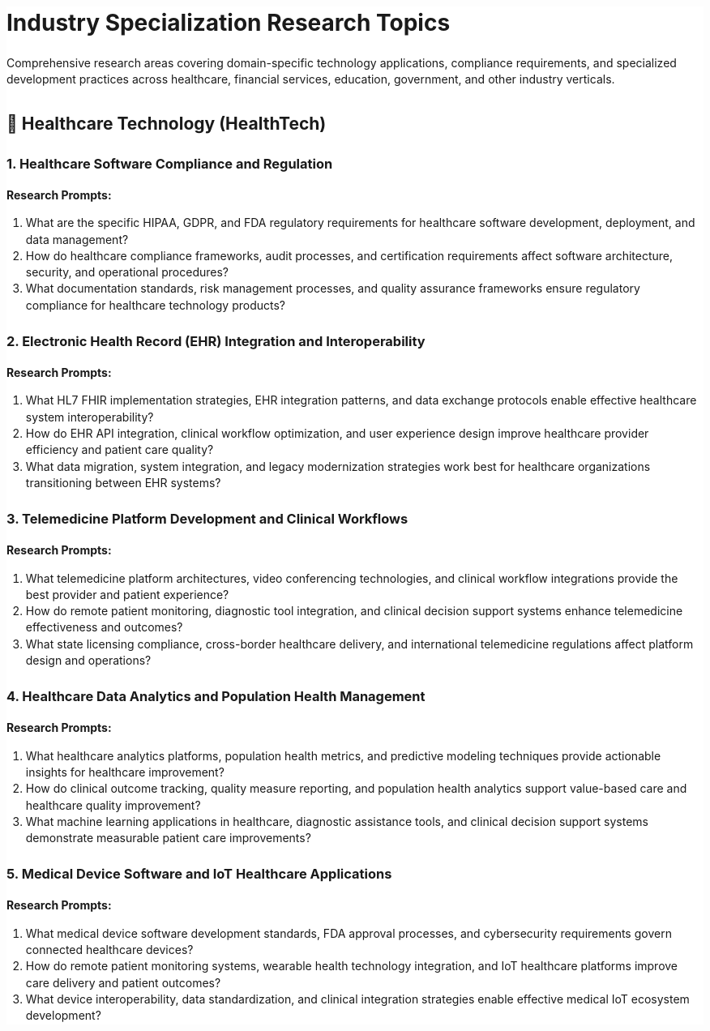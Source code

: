 # Industry Specialization Research Topics

Comprehensive research areas covering domain-specific technology applications, compliance requirements, and specialized development practices across healthcare, financial services, education, government, and other industry verticals.

## 🏥 Healthcare Technology (HealthTech)

### 1. Healthcare Software Compliance and Regulation
**Research Prompts:**
1. What are the specific HIPAA, GDPR, and FDA regulatory requirements for healthcare software development, deployment, and data management?
2. How do healthcare compliance frameworks, audit processes, and certification requirements affect software architecture, security, and operational procedures?
3. What documentation standards, risk management processes, and quality assurance frameworks ensure regulatory compliance for healthcare technology products?

### 2. Electronic Health Record (EHR) Integration and Interoperability
**Research Prompts:**
1. What HL7 FHIR implementation strategies, EHR integration patterns, and data exchange protocols enable effective healthcare system interoperability?
2. How do EHR API integration, clinical workflow optimization, and user experience design improve healthcare provider efficiency and patient care quality?
3. What data migration, system integration, and legacy modernization strategies work best for healthcare organizations transitioning between EHR systems?

### 3. Telemedicine Platform Development and Clinical Workflows
**Research Prompts:**
1. What telemedicine platform architectures, video conferencing technologies, and clinical workflow integrations provide the best provider and patient experience?
2. How do remote patient monitoring, diagnostic tool integration, and clinical decision support systems enhance telemedicine effectiveness and outcomes?
3. What state licensing compliance, cross-border healthcare delivery, and international telemedicine regulations affect platform design and operations?

### 4. Healthcare Data Analytics and Population Health Management
**Research Prompts:**
1. What healthcare analytics platforms, population health metrics, and predictive modeling techniques provide actionable insights for healthcare improvement?
2. How do clinical outcome tracking, quality measure reporting, and population health analytics support value-based care and healthcare quality improvement?
3. What machine learning applications in healthcare, diagnostic assistance tools, and clinical decision support systems demonstrate measurable patient care improvements?

### 5. Medical Device Software and IoT Healthcare Applications
**Research Prompts:**
1. What medical device software development standards, FDA approval processes, and cybersecurity requirements govern connected healthcare devices?
2. How do remote patient monitoring systems, wearable health technology integration, and IoT healthcare platforms improve care delivery and patient outcomes?
3. What device interoperability, data standardization, and clinical integration strategies enable effective medical IoT ecosystem development?
